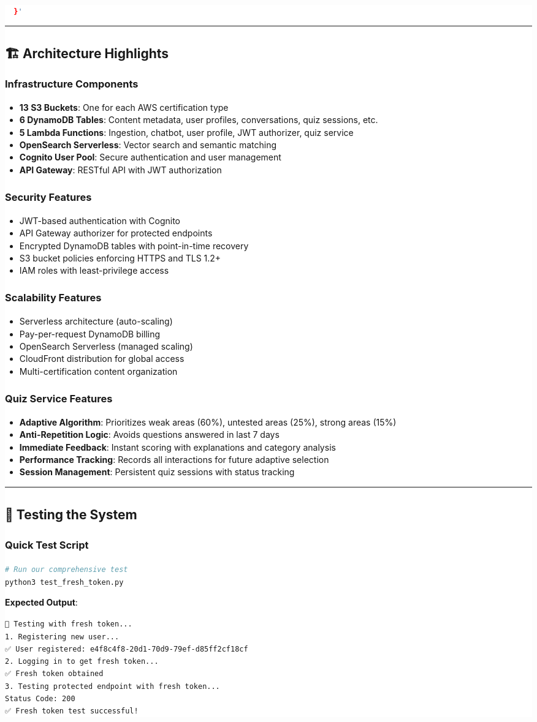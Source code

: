 ```bash
  }'
```

---

## 🏗️ Architecture Highlights

### **Infrastructure Components**
- **13 S3 Buckets**: One for each AWS certification type
- **6 DynamoDB Tables**: Content metadata, user profiles, conversations, quiz sessions, etc.
- **5 Lambda Functions**: Ingestion, chatbot, user profile, JWT authorizer, quiz service
- **OpenSearch Serverless**: Vector search and semantic matching
- **Cognito User Pool**: Secure authentication and user management
- **API Gateway**: RESTful API with JWT authorization

### **Security Features**
- JWT-based authentication with Cognito
- API Gateway authorizer for protected endpoints
- Encrypted DynamoDB tables with point-in-time recovery
- S3 bucket policies enforcing HTTPS and TLS 1.2+
- IAM roles with least-privilege access

### **Scalability Features**
- Serverless architecture (auto-scaling)
- Pay-per-request DynamoDB billing
- OpenSearch Serverless (managed scaling)
- CloudFront distribution for global access
- Multi-certification content organization

### **Quiz Service Features**
- **Adaptive Algorithm**: Prioritizes weak areas (60%), untested areas (25%), strong areas (15%)
- **Anti-Repetition Logic**: Avoids questions answered in last 7 days
- **Immediate Feedback**: Instant scoring with explanations and category analysis
- **Performance Tracking**: Records all interactions for future adaptive selection
- **Session Management**: Persistent quiz sessions with status tracking

---

## 🧪 Testing the System

### **Quick Test Script**
```bash
# Run our comprehensive test
python3 test_fresh_token.py
```

**Expected Output**:
```
🔐 Testing with fresh token...
1. Registering new user...
✅ User registered: e4f8c4f8-20d1-70d9-79ef-d85ff2cf18cf
2. Logging in to get fresh token...
✅ Fresh token obtained
3. Testing protected endpoint with fresh token...
Status Code: 200
✅ Fresh token test successful!
```
